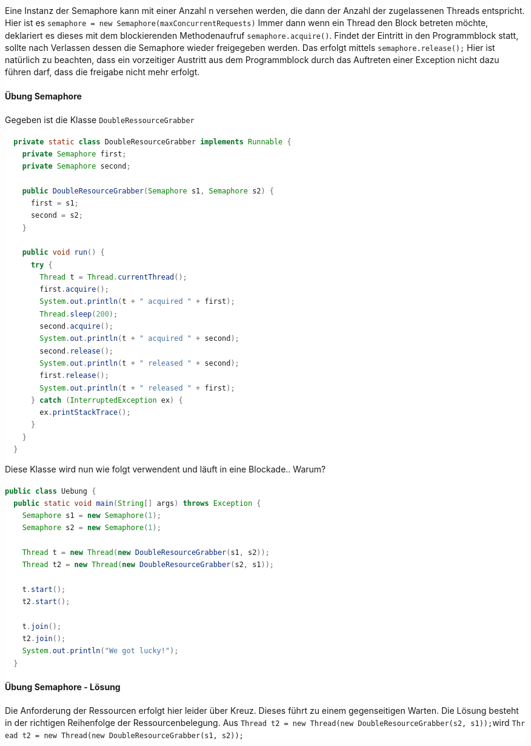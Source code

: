 Eine Instanz der Semaphore kann mit einer Anzahl n versehen werden, die dann der Anzahl der zugelassenen Threads entspricht. Hier ist es ```semaphore = new Semaphore(maxConcurrentRequests)``` Immer dann wenn ein Thread den Block betreten möchte, deklariert es dieses mit dem blockierenden Methodenaufruf ```semaphore.acquire()```. Findet der Eintritt in den Programmblock statt, sollte nach Verlassen dessen die Semaphore wieder freigegeben werden. Das erfolgt mittels ```semaphore.release();``` Hier ist natürlich zu beachten, dass ein vorzeitiger Austritt aus dem Programmblock durch das Auftreten einer Exception nicht dazu führen darf, dass die freigabe nicht mehr erfolgt.

#### Übung Semaphore
Gegeben ist die Klasse ```DoubleRessourceGrabber```

```java
  private static class DoubleResourceGrabber implements Runnable {
    private Semaphore first;
    private Semaphore second;

    public DoubleResourceGrabber(Semaphore s1, Semaphore s2) {
      first = s1;
      second = s2;
    }

    public void run() {
      try {
        Thread t = Thread.currentThread();
        first.acquire();
        System.out.println(t + " acquired " + first);
        Thread.sleep(200);
        second.acquire();
        System.out.println(t + " acquired " + second);
        second.release();
        System.out.println(t + " released " + second);
        first.release();
        System.out.println(t + " released " + first);
      } catch (InterruptedException ex) {
        ex.printStackTrace();
      }
    }
  }
``` 
Diese Klasse wird nun wie folgt verwendent und läuft in eine Blockade..  Warum?

```java
public class Uebung {
  public static void main(String[] args) throws Exception {
    Semaphore s1 = new Semaphore(1);
    Semaphore s2 = new Semaphore(1);

    Thread t = new Thread(new DoubleResourceGrabber(s1, s2));
    Thread t2 = new Thread(new DoubleResourceGrabber(s2, s1));

    t.start();
    t2.start();

    t.join();
    t2.join();
    System.out.println("We got lucky!");
  }
```
#### Übung Semaphore - Lösung
Die Anforderung der Ressourcen erfolgt hier leider über Kreuz. Dieses führt zu einem gegenseitigen Warten. Die Lösung besteht in der richtigen Reihenfolge der Ressourcenbelegung.
Aus ```Thread t2 = new Thread(new DoubleResourceGrabber(s2, s1));```wird ```Thread t2 = new Thread(new DoubleResourceGrabber(s1, s2));```
